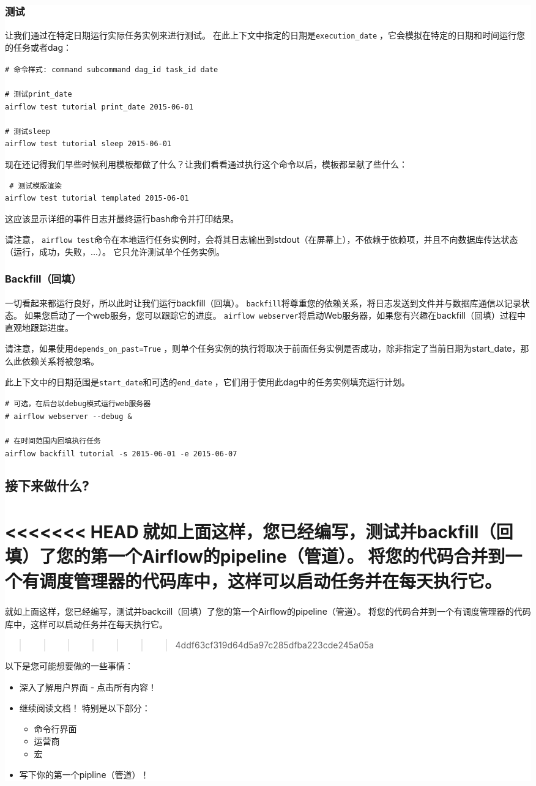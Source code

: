 ### 测试

让我们通过在特定日期运行实际任务实例来进行测试。 在此上下文中指定的日期是`execution_date` ，它会模拟在特定的日期和时间运行您的任务或者dag：

```
# 命令样式: command subcommand dag_id task_id date

# 测试print_date
airflow test tutorial print_date 2015-06-01

# 测试sleep
airflow test tutorial sleep 2015-06-01
```

现在还记得我们早些时候利用模板都做了什么？让我们看看通过执行这个命令以后，模板都呈献了些什么：

```
 # 测试模版渲染
airflow test tutorial templated 2015-06-01

```

这应该显示详细的事件日志并最终运行bash命令并打印结果。

请注意， `airflow test`命令在本地运行任务实例时，会将其日志输出到stdout（在屏幕上），不依赖于依赖项，并且不向数据库传达状态（运行，成功，失败，...）。 它只允许测试单个任务实例。

### Backfill（回填）

一切看起来都运行良好，所以此时让我们运行backfill（回填）。 `backfill`将尊重您的依赖关系，将日志发送到文件并与数据库通信以记录状态。 如果您启动了一个web服务，您可以跟踪它的进度。 `airflow webserver`将启动Web服务器，如果您有兴趣在backfill（回填）过程中直观地跟踪进度。

请注意，如果使用`depends_on_past=True` ，则单个任务实例的执行将取决于前面任务实例是否成功，除非指定了当前日期为start_date，那么此依赖关系将被忽略。

此上下文中的日期范围是`start_date`和可选的`end_date` ，它们用于使用此dag中的任务实例填充运行计划。

```
# 可选，在后台以debug模式运行web服务器
# airflow webserver --debug &

# 在时间范围内回填执行任务
airflow backfill tutorial -s 2015-06-01 -e 2015-06-07

```

## 接下来做什么?

<<<<<<< HEAD
就如上面这样，您已经编写，测试并backfill（回填）了您的第一个Airflow的pipeline（管道）。 将您的代码合并到一个有调度管理器的代码库中，这样可以启动任务并在每天执行它。
=======
就如上面这样，您已经编写，测试并backcill（回填）了您的第一个Airflow的pipeline（管道）。 将您的代码合并到一个有调度管理器的代码库中，这样可以启动任务并在每天执行它。
>>>>>>> 4ddf63cf319d64d5a97c285dfba223cde245a05a

以下是您可能想要做的一些事情：

* 深入了解用户界面 - 点击所有内容！
* 继续阅读文档！ 特别是以下部分：

    * 命令行界面
    * 运营商
    * 宏

* 写下你的第一个pipline（管道）！
